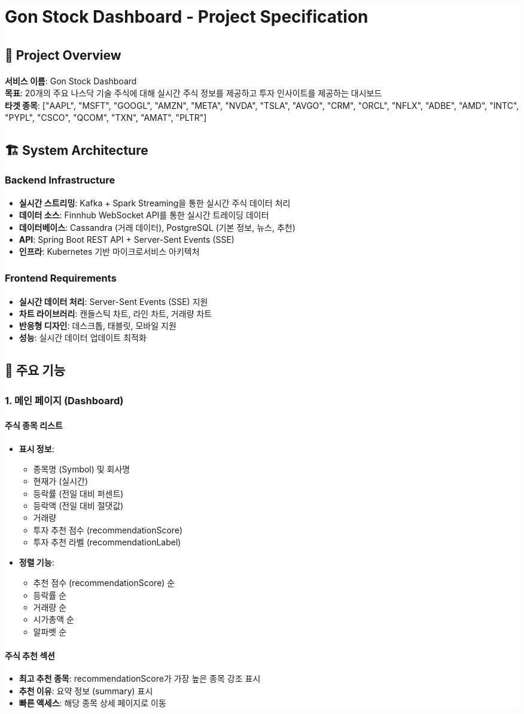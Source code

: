 # Gon Stock Dashboard - Project Specification

## 🎯 Project Overview

**서비스 이름**: Gon Stock Dashboard  
**목표**: 20개의 주요 나스닥 기술 주식에 대해 실시간 주식 정보를 제공하고 투자 인사이트를 제공하는 대시보드  
**타겟 종목**: ["AAPL", "MSFT", "GOOGL", "AMZN", "META", "NVDA", "TSLA", "AVGO", "CRM", "ORCL", "NFLX", "ADBE", "AMD", "INTC", "PYPL", "CSCO", "QCOM", "TXN", "AMAT", "PLTR"]

## 🏗️ System Architecture

### Backend Infrastructure
- **실시간 스트리밍**: Kafka + Spark Streaming을 통한 실시간 주식 데이터 처리
- **데이터 소스**: Finnhub WebSocket API를 통한 실시간 트레이딩 데이터
- **데이터베이스**: Cassandra (거래 데이터), PostgreSQL (기본 정보, 뉴스, 추천)
- **API**: Spring Boot REST API + Server-Sent Events (SSE)
- **인프라**: Kubernetes 기반 마이크로서비스 아키텍처

### Frontend Requirements
- **실시간 데이터 처리**: Server-Sent Events (SSE) 지원
- **차트 라이브러리**: 캔들스틱 차트, 라인 차트, 거래량 차트
- **반응형 디자인**: 데스크톱, 태블릿, 모바일 지원
- **성능**: 실시간 데이터 업데이트 최적화

## 📱 주요 기능

### 1. 메인 페이지 (Dashboard)

#### 주식 종목 리스트
- **표시 정보**:
  - 종목명 (Symbol) 및 회사명
  - 현재가 (실시간)
  - 등락률 (전일 대비 퍼센트)
  - 등락액 (전일 대비 절댓값)
  - 거래량
  - 투자 추천 점수 (recommendationScore)
  - 투자 추천 라벨 (recommendationLabel)

- **정렬 기능**:
  - 추천 점수 (recommendationScore) 순
  - 등락률 순
  - 거래량 순
  - 시가총액 순
  - 알파벳 순

#### 주식 추천 섹션
- **최고 추천 종목**: recommendationScore가 가장 높은 종목 강조 표시
- **추천 이유**: 요약 정보 (summary) 표시
- **빠른 액세스**: 해당 종목 상세 페이지로 이동
